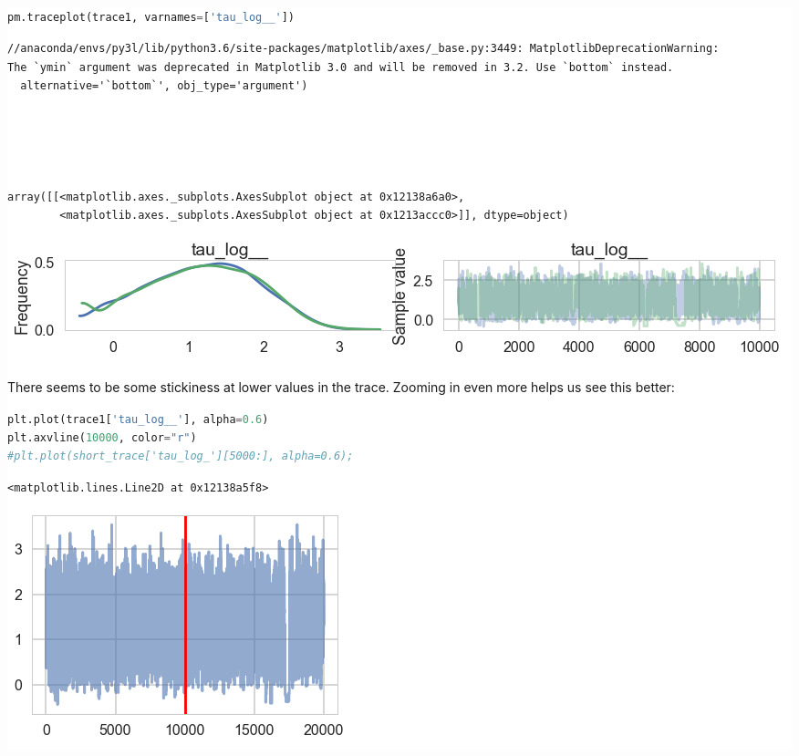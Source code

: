 

```python
pm.traceplot(trace1, varnames=['tau_log__'])
```


    //anaconda/envs/py3l/lib/python3.6/site-packages/matplotlib/axes/_base.py:3449: MatplotlibDeprecationWarning: 
    The `ymin` argument was deprecated in Matplotlib 3.0 and will be removed in 3.2. Use `bottom` instead.
      alternative='`bottom`', obj_type='argument')





    array([[<matplotlib.axes._subplots.AxesSubplot object at 0x12138a6a0>,
            <matplotlib.axes._subplots.AxesSubplot object at 0x1213accc0>]], dtype=object)




![png](gelmanschoolsfulllab_files/gelmanschoolsfulllab_16_2.png)


There seems to be some stickiness at lower values in the trace. Zooming in even more helps us see this better:



```python
plt.plot(trace1['tau_log__'], alpha=0.6)
plt.axvline(10000, color="r")
#plt.plot(short_trace['tau_log_'][5000:], alpha=0.6);
```





    <matplotlib.lines.Line2D at 0x12138a5f8>




![png](gelmanschoolsfulllab_files/gelmanschoolsfulllab_18_1.png)

